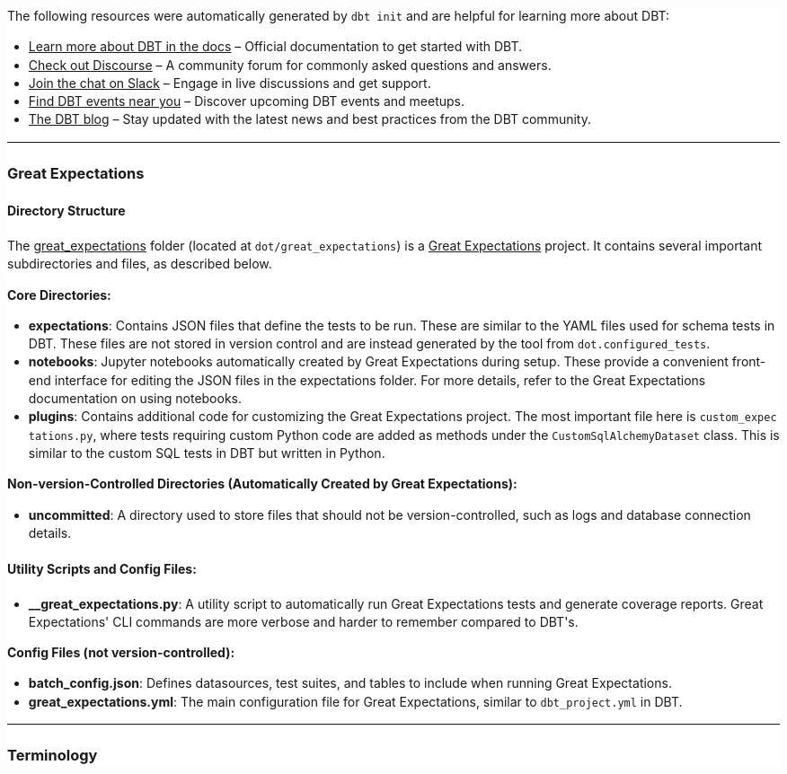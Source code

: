 The following resources were automatically generated by `dbt init` and are helpful for learning more about DBT:

- [Learn more about DBT in the docs](https://docs.getdbt.com/docs/introduction/) – Official documentation to get started with DBT.
- [Check out Discourse](https://discourse.getdbt.com/) – A community forum for commonly asked questions and answers.
- [Join the chat on Slack](http://slack.getdbt.com/) – Engage in live discussions and get support.
- [Find DBT events near you](https://events.getdbt.com) – Discover upcoming DBT events and meetups.
- [The DBT blog](https://blog.getdbt.com/) – Stay updated with the latest news and best practices from the DBT community.

---

### Great Expectations

#### Directory Structure

The [great_expectations](dot/great_expectations) folder (located at `dot/great_expectations`) is a [Great Expectations](https://greatexpectations.io/) project. It contains several important subdirectories and files, as described below.

**Core Directories:**

- **expectations**: Contains JSON files that define the tests to be run. These are similar to the YAML files used for schema tests in DBT. These files are not stored in version control and are instead generated by the tool from `dot.configured_tests`.
- **notebooks**: Jupyter notebooks automatically created by Great Expectations during setup. These provide a convenient front-end interface for editing the JSON files in the expectations folder. For more details, refer to the Great Expectations documentation on using notebooks.
- **plugins**: Contains additional code for customizing the Great Expectations project. The most important file here is `custom_expectations.py`, where tests requiring custom Python code are added as methods under the `CustomSqlAlchemyDataset` class. This is similar to the custom SQL tests in DBT but written in Python.

**Non-version-Controlled Directories (Automatically Created by Great Expectations):**

- **uncommitted**: A directory used to store files that should not be version-controlled, such as logs and database connection details.

#### Utility Scripts and Config Files:

- **__great_expectations.py**: A utility script to automatically run Great Expectations tests and generate coverage reports. Great Expectations' CLI commands are more verbose and harder to remember compared to DBT's.

**Config Files (not version-controlled):**

- **batch_config.json**: Defines datasources, test suites, and tables to include when running Great Expectations.
- **great_expectations.yml**: The main configuration file for Great Expectations, similar to `dbt_project.yml` in DBT.

---

### Terminology

